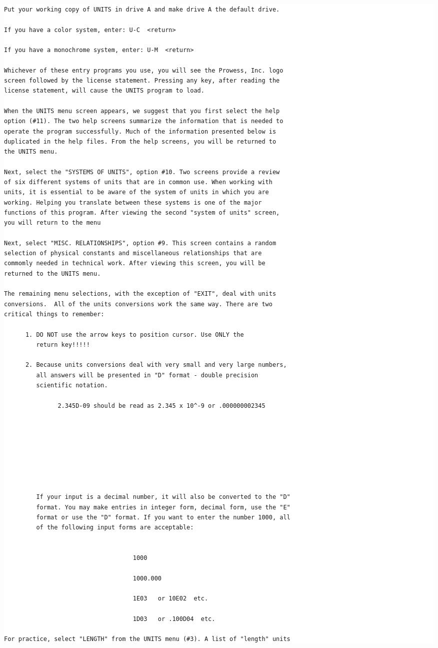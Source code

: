 ```
Put your working copy of UNITS in drive A and make drive A the default drive.

If you have a color system, enter: U-C  <return>

If you have a monochrome system, enter: U-M  <return>

Whichever of these entry programs you use, you will see the Prowess, Inc. logo
screen followed by the license statement. Pressing any key, after reading the
license statement, will cause the UNITS program to load.

When the UNITS menu screen appears, we suggest that you first select the help
option (#11). The two help screens summarize the information that is needed to
operate the program successfully. Much of the information presented below is
duplicated in the help files. From the help screens, you will be returned to
the UNITS menu.

Next, select the "SYSTEMS OF UNITS", option #10. Two screens provide a review
of six different systems of units that are in common use. When working with
units, it is essential to be aware of the system of units in which you are
working. Helping you translate between these systems is one of the major
functions of this program. After viewing the second "system of units" screen,
you will return to the menu

Next, select "MISC. RELATIONSHIPS", option #9. This screen contains a random
selection of physical constants and miscellaneous relationships that are
commomly needed in technical work. After viewing this screen, you will be
returned to the UNITS menu.

The remaining menu selections, with the exception of "EXIT", deal with units
conversions.  All of the units conversions work the same way. There are two
critical things to remember:

      1. DO NOT use the arrow keys to position cursor. Use ONLY the
         return key!!!!!

      2. Because units conversions deal with very small and very large numbers,
         all answers will be presented in "D" format - double precision
         scientific notation.

               2.345D-09 should be read as 2.345 x 10^-9 or .000000002345








         If your input is a decimal number, it will also be converted to the "D"
         format. You may make entries in integer form, decimal form, use the "E"
         format or use the "D" format. If you want to enter the number 1000, all
         of the following input forms are acceptable:


                                    1000

                                    1000.000

                                    1E03   or 10E02  etc.

                                    1D03   or .100D04  etc.

For practice, select "LENGTH" from the UNITS menu (#3). A list of "length" units
```